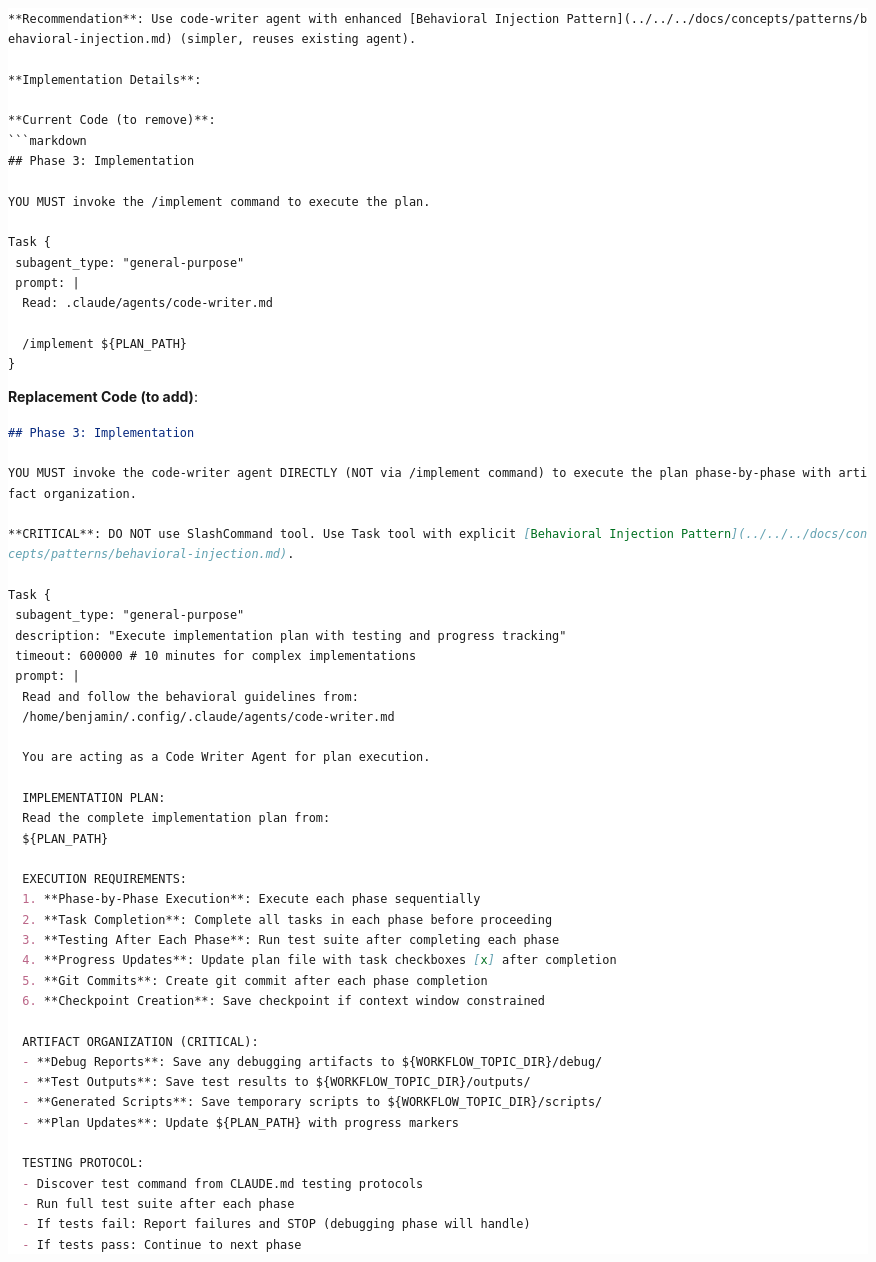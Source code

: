 ```
**Recommendation**: Use code-writer agent with enhanced [Behavioral Injection Pattern](../../../docs/concepts/patterns/behavioral-injection.md) (simpler, reuses existing agent).

**Implementation Details**:

**Current Code (to remove)**:
```markdown
## Phase 3: Implementation

YOU MUST invoke the /implement command to execute the plan.

Task {
 subagent_type: "general-purpose"
 prompt: |
  Read: .claude/agents/code-writer.md

  /implement ${PLAN_PATH}
}
```

**Replacement Code (to add)**:
```markdown
## Phase 3: Implementation

YOU MUST invoke the code-writer agent DIRECTLY (NOT via /implement command) to execute the plan phase-by-phase with artifact organization.

**CRITICAL**: DO NOT use SlashCommand tool. Use Task tool with explicit [Behavioral Injection Pattern](../../../docs/concepts/patterns/behavioral-injection.md).

Task {
 subagent_type: "general-purpose"
 description: "Execute implementation plan with testing and progress tracking"
 timeout: 600000 # 10 minutes for complex implementations
 prompt: |
  Read and follow the behavioral guidelines from:
  /home/benjamin/.config/.claude/agents/code-writer.md

  You are acting as a Code Writer Agent for plan execution.

  IMPLEMENTATION PLAN:
  Read the complete implementation plan from:
  ${PLAN_PATH}

  EXECUTION REQUIREMENTS:
  1. **Phase-by-Phase Execution**: Execute each phase sequentially
  2. **Task Completion**: Complete all tasks in each phase before proceeding
  3. **Testing After Each Phase**: Run test suite after completing each phase
  4. **Progress Updates**: Update plan file with task checkboxes [x] after completion
  5. **Git Commits**: Create git commit after each phase completion
  6. **Checkpoint Creation**: Save checkpoint if context window constrained

  ARTIFACT ORGANIZATION (CRITICAL):
  - **Debug Reports**: Save any debugging artifacts to ${WORKFLOW_TOPIC_DIR}/debug/
  - **Test Outputs**: Save test results to ${WORKFLOW_TOPIC_DIR}/outputs/
  - **Generated Scripts**: Save temporary scripts to ${WORKFLOW_TOPIC_DIR}/scripts/
  - **Plan Updates**: Update ${PLAN_PATH} with progress markers

  TESTING PROTOCOL:
  - Discover test command from CLAUDE.md testing protocols
  - Run full test suite after each phase
  - If tests fail: Report failures and STOP (debugging phase will handle)
  - If tests pass: Continue to next phase

```